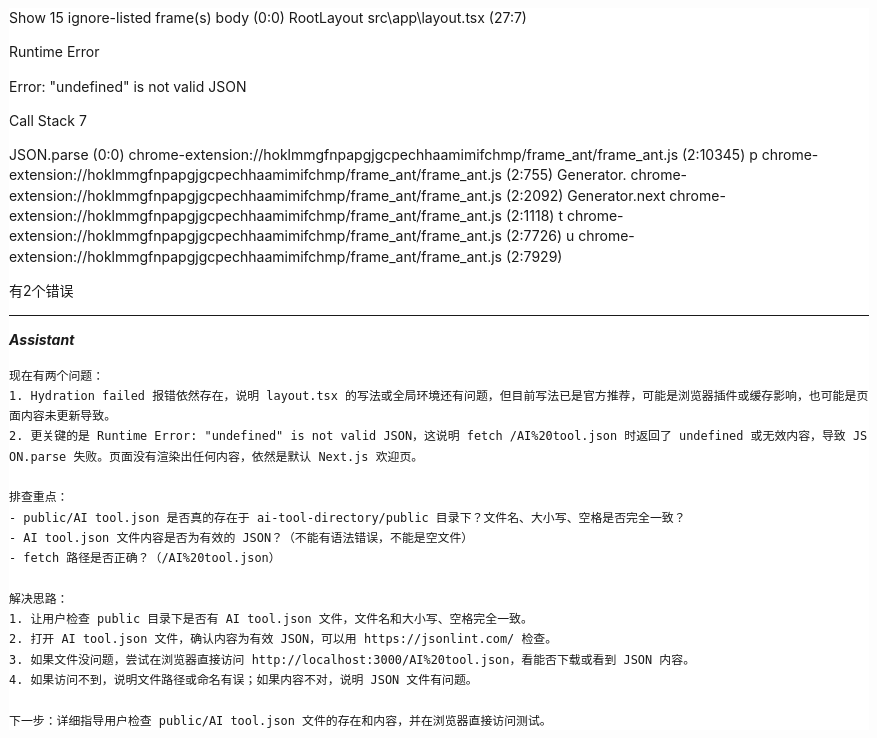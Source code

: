 Show 15 ignore-listed frame(s)
body
<anonymous> (0:0)
RootLayout
src\app\layout.tsx (27:7)



Runtime Error


Error: "undefined" is not valid JSON

Call Stack
7

JSON.parse
<anonymous> (0:0)
<unknown>
chrome-extension://hoklmmgfnpapgjgcpechhaamimifchmp/frame_ant/frame_ant.js (2:10345)
p
chrome-extension://hoklmmgfnpapgjgcpechhaamimifchmp/frame_ant/frame_ant.js (2:755)
Generator.<anonymous>
chrome-extension://hoklmmgfnpapgjgcpechhaamimifchmp/frame_ant/frame_ant.js (2:2092)
Generator.next
chrome-extension://hoklmmgfnpapgjgcpechhaamimifchmp/frame_ant/frame_ant.js (2:1118)
t
chrome-extension://hoklmmgfnpapgjgcpechhaamimifchmp/frame_ant/frame_ant.js (2:7726)
u
chrome-extension://hoklmmgfnpapgjgcpechhaamimifchmp/frame_ant/frame_ant.js (2:7929)

有2个错误

---

_**Assistant**_

```thinking
现在有两个问题：
1. Hydration failed 报错依然存在，说明 layout.tsx 的写法或全局环境还有问题，但目前写法已是官方推荐，可能是浏览器插件或缓存影响，也可能是页面内容未更新导致。
2. 更关键的是 Runtime Error: "undefined" is not valid JSON，这说明 fetch /AI%20tool.json 时返回了 undefined 或无效内容，导致 JSON.parse 失败。页面没有渲染出任何内容，依然是默认 Next.js 欢迎页。

排查重点：
- public/AI tool.json 是否真的存在于 ai-tool-directory/public 目录下？文件名、大小写、空格是否完全一致？
- AI tool.json 文件内容是否为有效的 JSON？（不能有语法错误，不能是空文件）
- fetch 路径是否正确？（/AI%20tool.json）

解决思路：
1. 让用户检查 public 目录下是否有 AI tool.json 文件，文件名和大小写、空格完全一致。
2. 打开 AI tool.json 文件，确认内容为有效 JSON，可以用 https://jsonlint.com/ 检查。
3. 如果文件没问题，尝试在浏览器直接访问 http://localhost:3000/AI%20tool.json，看能否下载或看到 JSON 内容。
4. 如果访问不到，说明文件路径或命名有误；如果内容不对，说明 JSON 文件有问题。

下一步：详细指导用户检查 public/AI tool.json 文件的存在和内容，并在浏览器直接访问测试。
```
